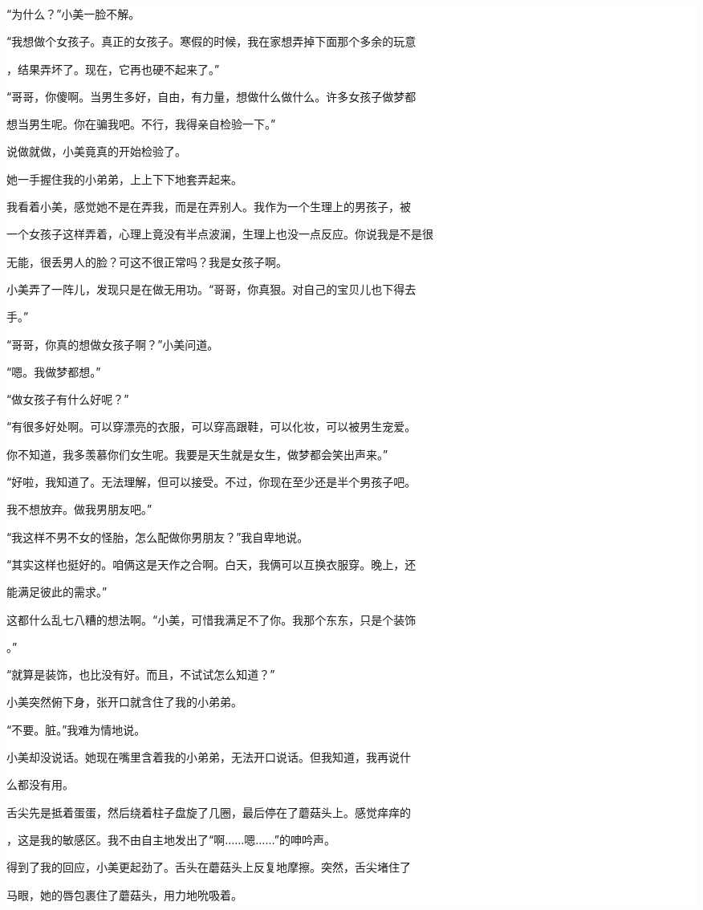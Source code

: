 “为什么？”小美一脸不解。

“我想做个女孩子。真正的女孩子。寒假的时候，我在家想弄掉下面那个多余的玩意

，结果弄坏了。现在，它再也硬不起来了。”

“哥哥，你傻啊。当男生多好，自由，有力量，想做什么做什么。许多女孩子做梦都

想当男生呢。你在骗我吧。不行，我得亲自检验一下。”

说做就做，小美竟真的开始检验了。

她一手握住我的小弟弟，上上下下地套弄起来。

我看着小美，感觉她不是在弄我，而是在弄别人。我作为一个生理上的男孩子，被

一个女孩子这样弄着，心理上竟没有半点波澜，生理上也没一点反应。你说我是不是很

无能，很丢男人的脸？可这不很正常吗？我是女孩子啊。

小美弄了一阵儿，发现只是在做无用功。“哥哥，你真狠。对自己的宝贝儿也下得去

手。”

“哥哥，你真的想做女孩子啊？”小美问道。

“嗯。我做梦都想。”

“做女孩子有什么好呢？”

“有很多好处啊。可以穿漂亮的衣服，可以穿高跟鞋，可以化妆，可以被男生宠爱。

你不知道，我多羡慕你们女生呢。我要是天生就是女生，做梦都会笑出声来。”

“好啦，我知道了。无法理解，但可以接受。不过，你现在至少还是半个男孩子吧。

我不想放弃。做我男朋友吧。”

“我这样不男不女的怪胎，怎么配做你男朋友？”我自卑地说。

“其实这样也挺好的。咱俩这是天作之合啊。白天，我俩可以互换衣服穿。晚上，还

能满足彼此的需求。”

这都什么乱七八糟的想法啊。“小美，可惜我满足不了你。我那个东东，只是个装饰

。”

“就算是装饰，也比没有好。而且，不试试怎么知道？”

小美突然俯下身，张开口就含住了我的小弟弟。

“不要。脏。”我难为情地说。

小美却没说话。她现在嘴里含着我的小弟弟，无法开口说话。但我知道，我再说什

么都没有用。

舌尖先是抵着蛋蛋，然后绕着柱子盘旋了几圈，最后停在了蘑菇头上。感觉痒痒的

，这是我的敏感区。我不由自主地发出了“啊……嗯……”的呻吟声。

得到了我的回应，小美更起劲了。舌头在蘑菇头上反复地摩擦。突然，舌尖堵住了

马眼，她的唇包裹住了蘑菇头，用力地吮吸着。
